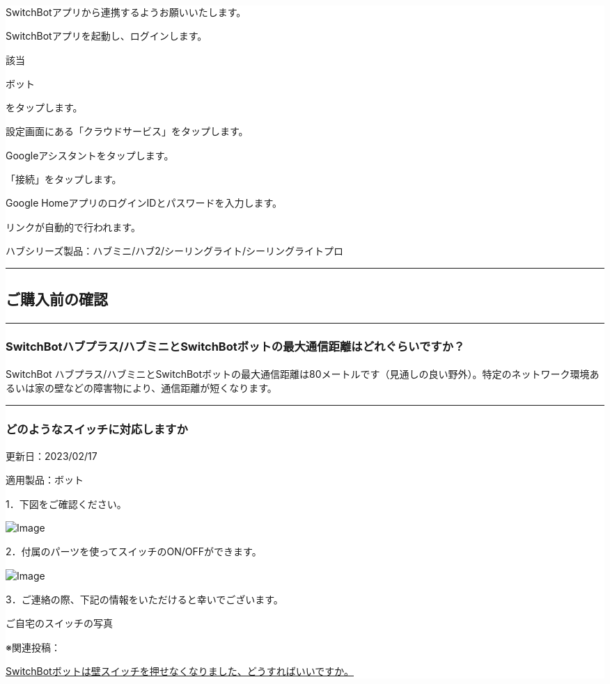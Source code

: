 SwitchBotアプリから連携するようお願いいたします。

SwitchBotアプリを起動し、ログインします。

該当

ボット

をタップします。

設定画面にある「クラウドサービス」をタップします。

Googleアシスタントをタップします。

「接続」をタップします。

Google HomeアプリのログインIDとパスワードを入力します。

リンクが自動的で行われます。

ハブシリーズ製品：ハブミニ/ハブ2/シーリングライト/シーリングライトプロ



---

## ご購入前の確認

---
### SwitchBotハブプラス/ハブミニとSwitchBotボットの最大通信距離はどれぐらいですか？

SwitchBot ハブプラス/ハブミニとSwitchBotボットの最大通信距離は80メートルです（見通しの良い野外）。特定のネットワーク環境あるいは家の壁などの障害物により、通信距離が短くなります。



---
### どのようなスイッチに対応しますか

更新日：2023/02/17

適用製品：ボット

1．下図をご確認ください。

![Image](https://support.switch-bot.com/hc/article_attachments/26002303602071)

2．付属のパーツを使ってスイッチのON/OFFができます。

![Image](https://support.switch-bot.com/hc/article_attachments/26002276081175)

3．ご連絡の際、下記の情報をいただけると幸いでございます。

ご自宅のスイッチの写真

※関連投稿：

[SwitchBotボットは壁スイッチを押せなくなりました、どうすればいいですか。](https://support.switch-bot.com/hc/ja/articles/8386690067095)
